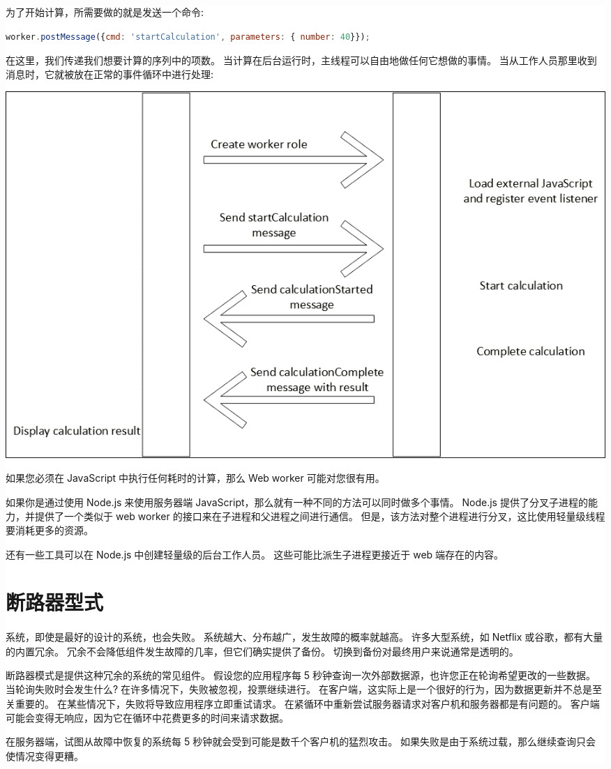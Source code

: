 为了开始计算，所需要做的就是发送一个命令:

```js
worker.postMessage({cmd: 'startCalculation', parameters: { number: 40}});
```

在这里，我们传递我们想要计算的序列中的项数。 当计算在后台运行时，主线程可以自由地做任何它想做的事情。 当从工作人员那里收到消息时，它就被放在正常的事件循环中进行处理:

![Doing two things at once – multithreading](img/Image00045.jpg)

如果您必须在 JavaScript 中执行任何耗时的计算，那么 Web worker 可能对您很有用。

如果你是通过使用 Node.js 来使用服务器端 JavaScript，那么就有一种不同的方法可以同时做多个事情。 Node.js 提供了分叉子进程的能力，并提供了一个类似于 web worker 的接口来在子进程和父进程之间进行通信。 但是，该方法对整个进程进行分叉，这比使用轻量级线程要消耗更多的资源。

还有一些工具可以在 Node.js 中创建轻量级的后台工作人员。 这些可能比派生子进程更接近于 web 端存在的内容。

# 断路器型式

系统，即使是最好的设计的系统，也会失败。 系统越大、分布越广，发生故障的概率就越高。 许多大型系统，如 Netflix 或谷歌，都有大量的内置冗余。 冗余不会降低组件发生故障的几率，但它们确实提供了备份。 切换到备份对最终用户来说通常是透明的。

断路器模式是提供这种冗余的系统的常见组件。 假设您的应用程序每 5 秒钟查询一次外部数据源，也许您正在轮询希望更改的一些数据。 当轮询失败时会发生什么? 在许多情况下，失败被忽视，投票继续进行。 在客户端，这实际上是一个很好的行为，因为数据更新并不总是至关重要的。 在某些情况下，失败将导致应用程序立即重试请求。 在紧循环中重新尝试服务器请求对客户机和服务器都是有问题的。 客户端可能会变得无响应，因为它在循环中花费更多的时间来请求数据。

在服务器端，试图从故障中恢复的系统每 5 秒钟就会受到可能是数千个客户机的猛烈攻击。 如果失败是由于系统过载，那么继续查询只会使情况变得更糟。
